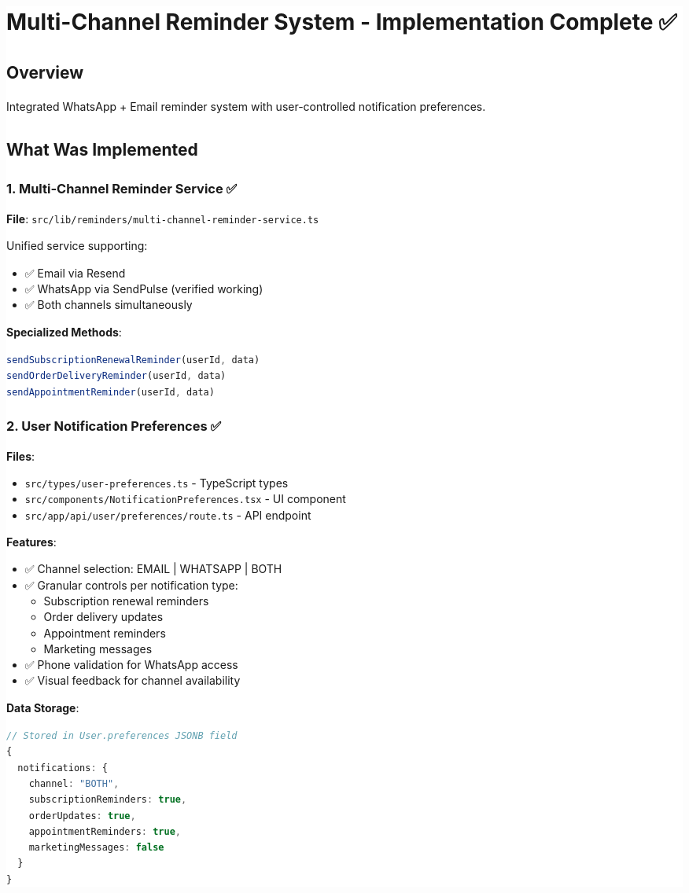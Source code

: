 # Multi-Channel Reminder System - Implementation Complete ✅

## Overview
Integrated WhatsApp + Email reminder system with user-controlled notification preferences.

## What Was Implemented

### 1. **Multi-Channel Reminder Service** ✅
**File**: `src/lib/reminders/multi-channel-reminder-service.ts`

Unified service supporting:
- ✅ Email via Resend
- ✅ WhatsApp via SendPulse (verified working)
- ✅ Both channels simultaneously

**Specialized Methods**:
```typescript
sendSubscriptionRenewalReminder(userId, data)
sendOrderDeliveryReminder(userId, data)
sendAppointmentReminder(userId, data)
```

### 2. **User Notification Preferences** ✅
**Files**:
- `src/types/user-preferences.ts` - TypeScript types
- `src/components/NotificationPreferences.tsx` - UI component
- `src/app/api/user/preferences/route.ts` - API endpoint

**Features**:
- ✅ Channel selection: EMAIL | WHATSAPP | BOTH
- ✅ Granular controls per notification type:
  - Subscription renewal reminders
  - Order delivery updates
  - Appointment reminders
  - Marketing messages
- ✅ Phone validation for WhatsApp access
- ✅ Visual feedback for channel availability

**Data Storage**:
```typescript
// Stored in User.preferences JSONB field
{
  notifications: {
    channel: "BOTH",
    subscriptionReminders: true,
    orderUpdates: true,
    appointmentReminders: true,
    marketingMessages: false
  }
}
```
